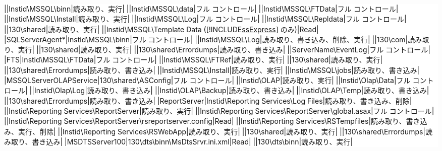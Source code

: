 ||Instid\MSSQL\binn|読み取り、実行|
||Instid\MSSQL\data|フル コントロール|
||Instid\MSSQL\FTData|フル コントロール|
||Instid\MSSQL\Install|読み取り、実行|
||Instid\MSSQL\Log|フル コントロール|
||Instid\MSSQL\Repldata|フル コントロール|
||130\shared|読み取り、実行|
||Instid\MSSQL\Template Data ([!INCLUDE[ssExpress](../../includes/ssexpress-md.md)] のみ)|Read|
|SQLServerAgent\*|Instid\MSSQL\binn|フル コントロール|
||Instid\MSSQL\Log|読み取り、書き込み、削除、実行|
||130\com|読み取り、実行|
||130\shared|読み取り、実行|
||130\shared\Errordumps|読み取り、書き込み|
||ServerName\EventLog|フル コントロール|
|FTS|Instid\MSSQL\FTData|フル コントロール|
||Instid\MSSQL\FTRef|読み取り、実行|
||130\shared|読み取り、実行|
||130\shared\Errordumps|読み取り、書き込み|
||Instid\MSSQL\Install|読み取り、実行|
||Instid\MSSQL\jobs|読み取り、書き込み|
|MSSQLServerOLAPService|130\shared\ASConfig|フル コントロール|
||Instid\OLAP|読み取り、実行|
||Instid\Olap\Data|フル コントロール|
||Instid\Olap\Log|読み取り、書き込み|
||Instid\OLAP\Backup|読み取り、書き込み|
||Instid\OLAP\Temp|読み取り、書き込み|
||130\shared\Errordumps|読み取り、書き込み|
|ReportServer|Instid\Reporting Services\Log Files|読み取り、書き込み、削除|
||Instid\Reporting Services\ReportServer|読み取り、実行|
||Instid\Reporting Services\ReportServer\global.asax|フル コントロール|
||Instid\Reporting Services\ReportServer\rsreportserver.config|Read|
||Instid\Reporting Services\RSTempfiles|読み取り、書き込み、実行、削除|
||Instid\Reporting Services\RSWebApp|読み取り、実行|
||130\shared|読み取り、実行|
||130\shared\Errordumps|読み取り、書き込み|
|MSDTSServer100|130\dts\binn\MsDtsSrvr.ini.xml|Read|
||130\dts\binn|読み取り、実行|